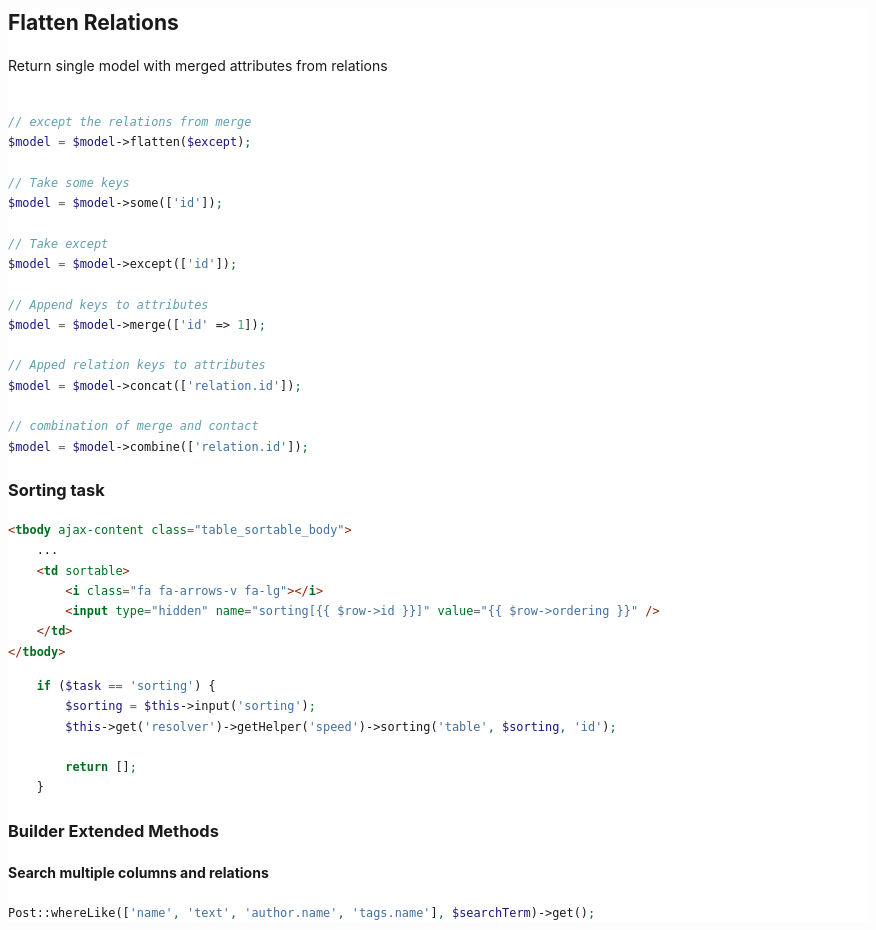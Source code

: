## Flatten Relations

Return single model with merged attributes from relations

```php

// except the relations from merge
$model = $model->flatten($except);

// Take some keys
$model = $model->some(['id']);

// Take except
$model = $model->except(['id']);

// Append keys to attributes
$model = $model->merge(['id' => 1]);

// Apped relation keys to attributes
$model = $model->concat(['relation.id']);

// combination of merge and contact
$model = $model->combine(['relation.id']);
```


### Sorting task

```html
<tbody ajax-content class="table_sortable_body">
    ...
    <td sortable>
        <i class="fa fa-arrows-v fa-lg"></i>
        <input type="hidden" name="sorting[{{ $row->id }}]" value="{{ $row->ordering }}" />
    </td>
</tbody>
```

```php
    if ($task == 'sorting') {
        $sorting = $this->input('sorting');
        $this->get('resolver')->getHelper('speed')->sorting('table', $sorting, 'id');

        return [];
    }
```

### Builder Extended Methods

#### Search multiple columns and relations

```php
Post::whereLike(['name', 'text', 'author.name', 'tags.name'], $searchTerm)->get();
```
